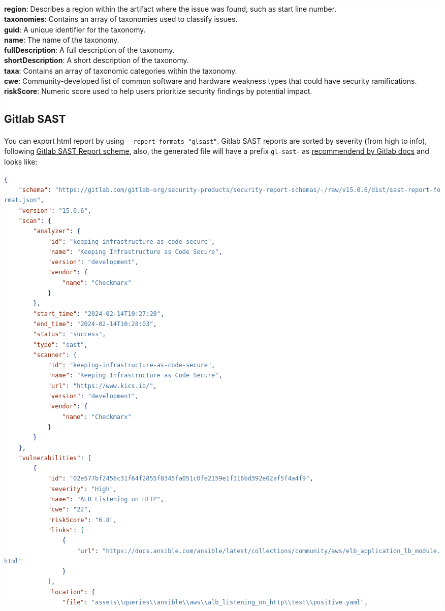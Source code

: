 **region**: Describes a region within the artifact where the issue was found, such as start line number.   
**taxonomies**: Contains an array of taxonomies used to classify issues.   
**guid**: A unique identifier for the taxonomy.   
**name**: The name of the taxonomy.   
**fullDescription**: A full description of the taxonomy.   
**shortDescription**: A short description of the taxonomy.   
**taxa**: Contains an array of taxonomic categories within the taxonomy.   
**cwe**: Community-developed list of common software and hardware weakness types that could have security ramifications.   
**riskScore**: Numeric score used to help users prioritize security findings by potential impact.   

## Gitlab SAST

You can export html report by using `--report-formats "glsast"`.
Gitlab SAST reports are sorted by severity (from high to info), following [Gitlab SAST Report scheme](https://docs.gitlab.com/ee/development/integrations/secure.html#report), also, the generated file will have a prefix `gl-sast-` as [recommendend by Gitlab docs](https://docs.gitlab.com/ee/development/integrations/secure.html#output-file) and looks like:

```json
{
	"schema": "https://gitlab.com/gitlab-org/security-products/security-report-schemas/-/raw/v15.0.6/dist/sast-report-format.json",
	"version": "15.0.6",
	"scan": {
		"analyzer": {
			"id": "keeping-infrastructure-as-code-secure",
			"name": "Keeping Infrastructure as Code Secure",
			"version": "development",
			"vendor": {
				"name": "Checkmarx"
			}
		},
		"start_time": "2024-02-14T10:27:20",
		"end_time": "2024-02-14T10:28:03",
		"status": "success",
		"type": "sast",
		"scanner": {
			"id": "keeping-infrastructure-as-code-secure",
			"name": "Keeping Infrastructure as Code Secure",
			"url": "https://www.kics.io/",
			"version": "development",
			"vendor": {
				"name": "Checkmarx"
			}
		}
	},
	"vulnerabilities": [
		{
			"id": "02e577bf2456c31f64f2855f8345fa051c0fe2159e1f116bd392e02af5f4a4f9",
			"severity": "High",
			"name": "ALB Listening on HTTP",
            "cwe": "22",
            "riskScore": "6.8",
			"links": [
				{
					"url": "https://docs.ansible.com/ansible/latest/collections/community/aws/elb_application_lb_module.html"
				}
			],
			"location": {
				"file": "assets\\queries\\ansible\\aws\\alb_listening_on_http\\test\\positive.yaml",
```